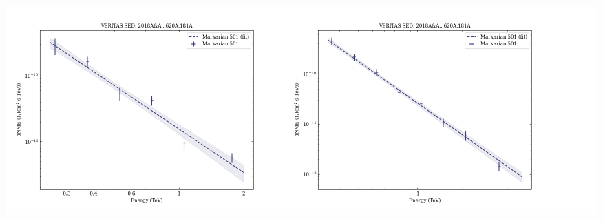 <img src="figures/2018A&A...620A.181A-VER-91-8-sed.png" alt="drawing" width="400"/>
<img src="figures/2018A&A...620A.181A-VER-91-9-sed.png" alt="drawing" width="400"/>
